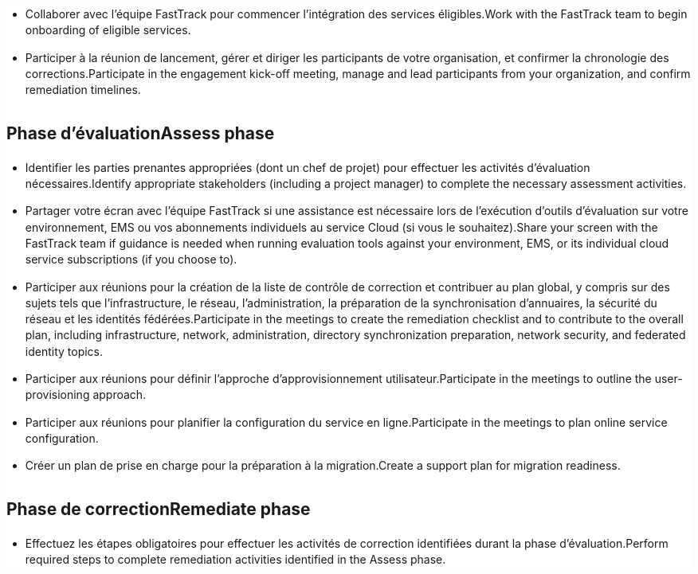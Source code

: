 -   <span data-ttu-id="bf020-133">Collaborer avec l’équipe FastTrack pour commencer l’intégration des services éligibles.</span><span class="sxs-lookup"><span data-stu-id="bf020-133">Work with the FastTrack team to begin onboarding of eligible services.</span></span>

-   <span data-ttu-id="bf020-134">Participer à la réunion de lancement, gérer et diriger les participants de votre organisation, et confirmer la chronologie des corrections.</span><span class="sxs-lookup"><span data-stu-id="bf020-134">Participate in the engagement kick-off meeting, manage and lead participants from your organization, and confirm remediation timelines.</span></span>

## <a name="assess-phase"></a><span data-ttu-id="bf020-135">Phase d’évaluation</span><span class="sxs-lookup"><span data-stu-id="bf020-135">Assess phase</span></span>

-   <span data-ttu-id="bf020-136">Identifier les parties prenantes appropriées (dont un chef de projet) pour effectuer les activités d’évaluation nécessaires.</span><span class="sxs-lookup"><span data-stu-id="bf020-136">Identify appropriate stakeholders (including a project manager) to complete the necessary assessment activities.</span></span>

-   <span data-ttu-id="bf020-137">Partager votre écran avec l’équipe FastTrack si une assistance est nécessaire lors de l’exécution d’outils d’évaluation sur votre environnement, EMS ou vos abonnements individuels au service Cloud (si vous le souhaitez).</span><span class="sxs-lookup"><span data-stu-id="bf020-137">Share your screen with the FastTrack team if guidance is needed when running evaluation tools against your environment, EMS, or its individual cloud service subscriptions (if you choose to).</span></span>

-   <span data-ttu-id="bf020-138">Participer aux réunions pour la création de la liste de contrôle de correction et contribuer au plan global, y compris sur des sujets tels que l’infrastructure, le réseau, l’administration, la préparation de la synchronisation d’annuaires, la sécurité du réseau et les identités fédérées.</span><span class="sxs-lookup"><span data-stu-id="bf020-138">Participate in the meetings to create the remediation checklist and to contribute to the overall plan, including infrastructure, network, administration, directory synchronization preparation, network security, and federated identity topics.</span></span>

-   <span data-ttu-id="bf020-139">Participer aux réunions pour définir l’approche d’approvisionnement utilisateur.</span><span class="sxs-lookup"><span data-stu-id="bf020-139">Participate in the meetings to outline the user-provisioning approach.</span></span>

-   <span data-ttu-id="bf020-140">Participer aux réunions pour planifier la configuration du service en ligne.</span><span class="sxs-lookup"><span data-stu-id="bf020-140">Participate in the meetings to plan online service configuration.</span></span>

-   <span data-ttu-id="bf020-141">Créer un plan de prise en charge pour la préparation à la migration.</span><span class="sxs-lookup"><span data-stu-id="bf020-141">Create a support plan for migration readiness.</span></span>

## <a name="remediate-phase"></a><span data-ttu-id="bf020-142">Phase de correction</span><span class="sxs-lookup"><span data-stu-id="bf020-142">Remediate phase</span></span>

-   <span data-ttu-id="bf020-143">Effectuez les étapes obligatoires pour effectuer les activités de correction identifiées durant la phase d’évaluation.</span><span class="sxs-lookup"><span data-stu-id="bf020-143">Perform required steps to complete remediation activities identified in the Assess phase.</span></span>
